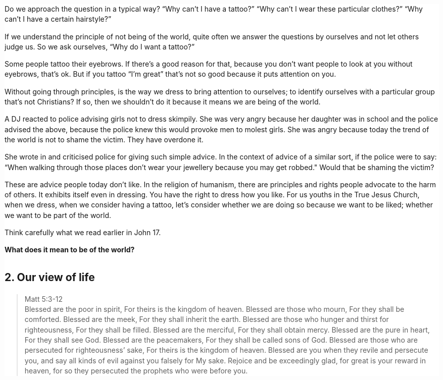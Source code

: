 Do we approach the question in a typical way? “Why can’t I have a tattoo?” “Why can’t I wear these particular clothes?” “Why can’t I have a certain hairstyle?”

If we understand the principle of not being of the world, quite often we answer the questions by ourselves and not let others judge us. So we ask ourselves, “Why do I want a tattoo?”

Some people tattoo their eyebrows. If there’s a good reason for that, because you don’t want people to look at you without eyebrows, that’s ok. But if you tattoo “I’m great” that’s not so good because it puts attention on you. 

Without going through principles, is the way we dress to bring attention to ourselves; to identify ourselves with a particular group that’s not Christians? If so, then we shouldn’t do it because it means we are being of the world.

A DJ reacted to police advising girls not to dress skimpily. She was very angry because her daughter was in school and the police advised the above, because the police knew this would provoke men to molest girls. She was angry because today the trend of the world is not to shame the victim. They have overdone it. 

She wrote in and criticised police for giving such simple advice. In the context of advice of a similar sort, if the police were to say: “When walking through those places don’t wear your jewellery because you may get robbed." Would that be shaming the victim?

These are advice people today don’t like. In the religion of humanism, there are principles and rights people advocate to the harm of others. It exhibits itself even in dressing. You have the right to dress how you like. For us youths in the True Jesus Church, when we dress, when we consider having a tattoo, let’s consider whether we are doing so because we want to be liked; whether we want to be part of the world. 

Think carefully what we read earlier in John 17. 

**What does it mean to be of the world?**  
## 2. Our view of life
> Matt 5:3-12  
> Blessed are the poor in spirit,
> For theirs is the kingdom of heaven.
> Blessed are those who mourn,
> For they shall be comforted.
> Blessed are the meek,
> For they shall inherit the earth.
> Blessed are those who hunger and thirst for righteousness,
> For they shall be filled.
> Blessed are the merciful,
> For they shall obtain mercy.
> Blessed are the pure in heart,
> For they shall see God.
> Blessed are the peacemakers,
> For they shall be called sons of God.
> Blessed are those who are persecuted for righteousness’ sake,
> For theirs is the kingdom of heaven.
> Blessed are you when they revile and persecute you, and say all kinds of evil against you falsely for My sake. Rejoice and be exceedingly glad, for great is your reward in heaven, for so they persecuted the prophets who were before you.
